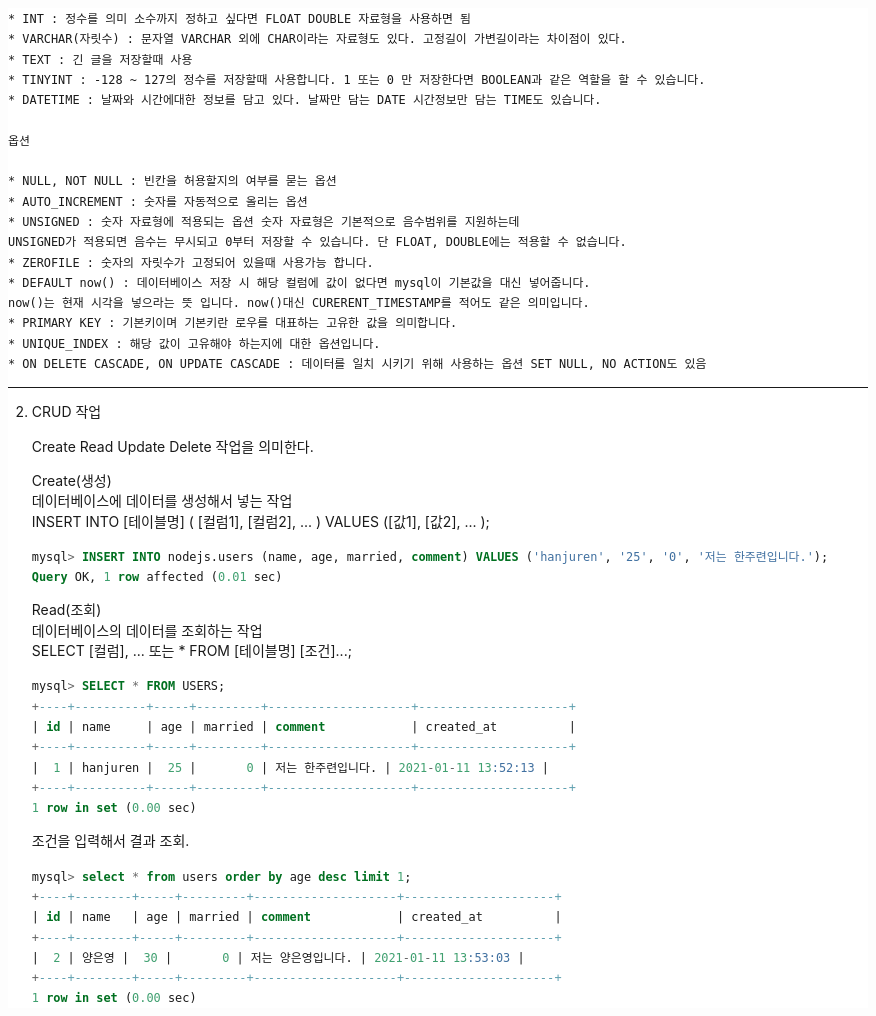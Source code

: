     * INT : 정수를 의미 소수까지 정하고 싶다면 FLOAT DOUBLE 자료형을 사용하면 됨
    * VARCHAR(자릿수) : 문자열 VARCHAR 외에 CHAR이라는 자료형도 있다. 고정길이 가변길이라는 차이점이 있다.
    * TEXT : 긴 글을 저장할때 사용
    * TINYINT : -128 ~ 127의 정수를 저장할때 사용합니다. 1 또는 0 만 저장한다면 BOOLEAN과 같은 역할을 할 수 있습니다.
    * DATETIME : 날짜와 시간에대한 정보를 담고 있다. 날짜만 담는 DATE 시간정보만 담는 TIME도 있습니다.

    옵션

    * NULL, NOT NULL : 빈칸을 허용할지의 여부를 묻는 옵션
    * AUTO_INCREMENT : 숫자를 자동적으로 올리는 옵션
    * UNSIGNED : 숫자 자료형에 적용되는 옵션 숫자 자료형은 기본적으로 음수범위를 지원하는데  
    UNSIGNED가 적용되면 음수는 무시되고 0부터 저장할 수 있습니다. 단 FLOAT, DOUBLE에는 적용할 수 없습니다.
    * ZEROFILE : 숫자의 자릿수가 고정되어 있을때 사용가능 합니다. 
    * DEFAULT now() : 데이터베이스 저장 시 해당 컬럼에 값이 없다면 mysql이 기본값을 대신 넣어줍니다.  
    now()는 현재 시각을 넣으라는 뜻 입니다. now()대신 CURERENT_TIMESTAMP를 적어도 같은 의미입니다.
    * PRIMARY KEY : 기본키이며 기본키란 로우를 대표하는 고유한 값을 의미합니다. 
    * UNIQUE_INDEX : 해당 값이 고유해야 하는지에 대한 옵션입니다.
    * ON DELETE CASCADE, ON UPDATE CASCADE : 데이터를 일치 시키기 위해 사용하는 옵션 SET NULL, NO ACTION도 있음
---

2. CRUD 작업

    Create Read Update Delete 작업을 의미한다. 

    Create(생성)  
    데이터베이스에 데이터를 생성해서 넣는 작업  
    INSERT INTO [테이블명] ( [컬럼1], [컬럼2], ... ) VALUES ([값1], [값2], ... );  
    ```sql
    mysql> INSERT INTO nodejs.users (name, age, married, comment) VALUES ('hanjuren', '25', '0', '저는 한주련입니다.');
    Query OK, 1 row affected (0.01 sec)
    ```

    Read(조회)  
    데이터베이스의 데이터를 조회하는 작업  
    SELECT [컬럼], ... 또는 * FROM [테이블명] [조건]...;  
    ```sql
    mysql> SELECT * FROM USERS;
    +----+----------+-----+---------+--------------------+---------------------+
    | id | name     | age | married | comment            | created_at          |
    +----+----------+-----+---------+--------------------+---------------------+
    |  1 | hanjuren |  25 |       0 | 저는 한주련입니다. | 2021-01-11 13:52:13 |
    +----+----------+-----+---------+--------------------+---------------------+
    1 row in set (0.00 sec)
    ```
    조건을 입력해서 결과 조회.
    ```sql
    mysql> select * from users order by age desc limit 1; 
    +----+--------+-----+---------+--------------------+---------------------+
    | id | name   | age | married | comment            | created_at          |
    +----+--------+-----+---------+--------------------+---------------------+
    |  2 | 양은영 |  30 |       0 | 저는 양은영입니다. | 2021-01-11 13:53:03 |
    +----+--------+-----+---------+--------------------+---------------------+
    1 row in set (0.00 sec)
    ```
